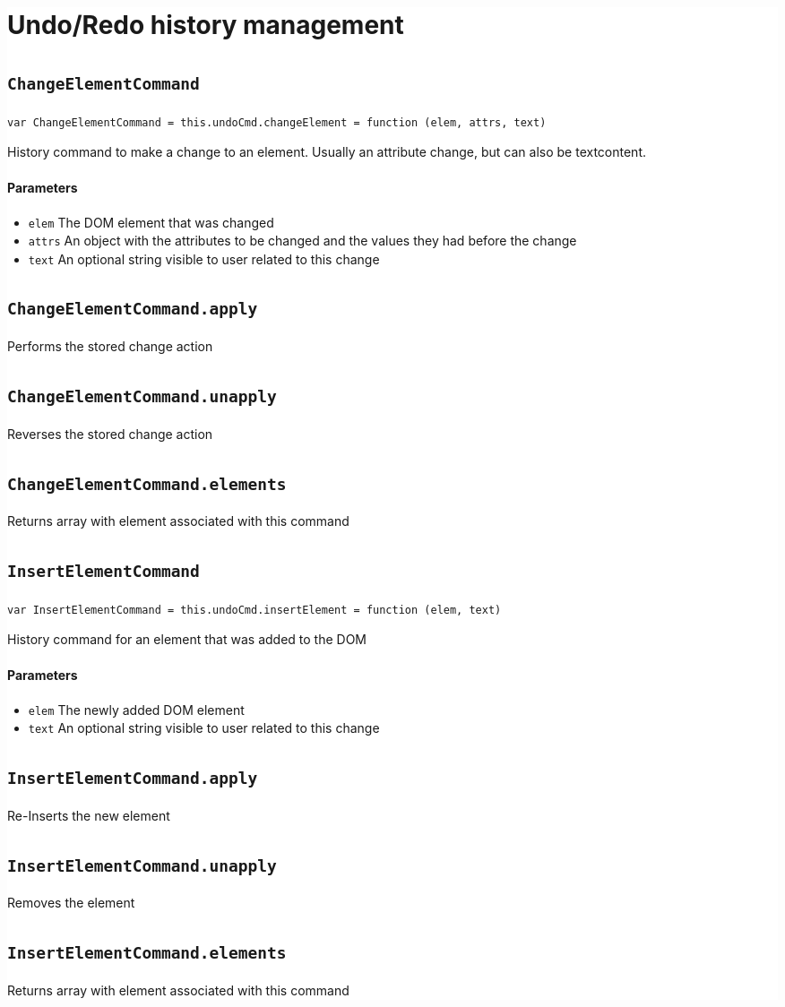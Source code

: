 # Undo/Redo history management

## `ChangeElementCommand`

    var ChangeElementCommand = this.undoCmd.changeElement = function (elem, attrs, text)

History command to make a change to an element.  Usually an attribute change, but can also be textcontent.

#### Parameters

* `elem` The DOM element that was changed
* `attrs` An object with the attributes to be changed and the values they had before the change
* `text` An optional string visible to user related to this change

## `ChangeElementCommand.apply`

Performs the stored change action

## `ChangeElementCommand.unapply`

Reverses the stored change action

## `ChangeElementCommand.elements`

Returns array with element associated with this command

## `InsertElementCommand`

    var InsertElementCommand = this.undoCmd.insertElement = function (elem, text)

History command for an element that was added to the DOM

#### Parameters

* `elem` The newly added DOM element
* `text` An optional string visible to user related to this change

## `InsertElementCommand.apply`

Re-Inserts the new element

## `InsertElementCommand.unapply`

Removes the element

## `InsertElementCommand.elements`

Returns array with element associated with this command
